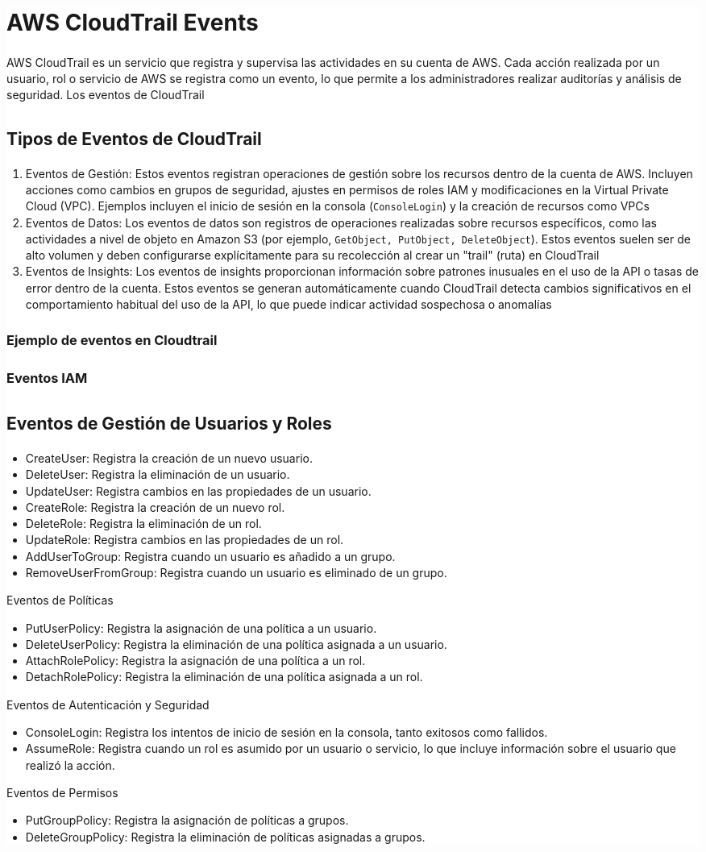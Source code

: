 # AWS CloudTrail Events
AWS CloudTrail es un servicio que registra y supervisa las actividades en su cuenta de AWS. Cada acción realizada por un usuario, rol o servicio de AWS se registra como un evento, lo que permite a los administradores realizar auditorías y análisis de seguridad. Los eventos de CloudTrail

## Tipos de Eventos de CloudTrail
1. Eventos de Gestión: Estos eventos registran operaciones de gestión sobre los recursos dentro de la cuenta de AWS. Incluyen acciones como cambios en grupos de seguridad, ajustes en permisos de roles IAM y modificaciones en la Virtual Private Cloud (VPC). Ejemplos incluyen el inicio de sesión en la consola (```ConsoleLogin```) y la creación de recursos como VPCs
2. Eventos de Datos: Los eventos de datos son registros de operaciones realizadas sobre recursos específicos, como las actividades a nivel de objeto en Amazon S3 (por ejemplo, ```GetObject, PutObject, DeleteObject```). Estos eventos suelen ser de alto volumen y deben configurarse explícitamente para su recolección al crear un "trail" (ruta) en CloudTrail
3. Eventos de Insights: Los eventos de insights proporcionan información sobre patrones inusuales en el uso de la API o tasas de error dentro de la cuenta. Estos eventos se generan automáticamente cuando CloudTrail detecta cambios significativos en el comportamiento habitual del uso de la API, lo que puede indicar actividad sospechosa o anomalías

### Ejemplo de eventos en Cloudtrail 
### Eventos IAM 
## Eventos de Gestión de Usuarios y Roles

*  CreateUser: Registra la creación de un nuevo usuario.
*  DeleteUser: Registra la eliminación de un usuario.
*  UpdateUser: Registra cambios en las propiedades de un usuario.
*  CreateRole: Registra la creación de un nuevo rol.
*  DeleteRole: Registra la eliminación de un rol.
*  UpdateRole: Registra cambios en las propiedades de un rol.
*  AddUserToGroup: Registra cuando un usuario es añadido a un grupo.
*  RemoveUserFromGroup: Registra cuando un usuario es eliminado de un grupo.
  
Eventos de Políticas

*  PutUserPolicy: Registra la asignación de una política a un usuario.
*  DeleteUserPolicy: Registra la eliminación de una política asignada a un usuario.
*  AttachRolePolicy: Registra la asignación de una política a un rol.
*  DetachRolePolicy: Registra la eliminación de una política asignada a un rol.

Eventos de Autenticación y Seguridad

*  ConsoleLogin: Registra los intentos de inicio de sesión en la consola, tanto exitosos como fallidos.
*  AssumeRole: Registra cuando un rol es asumido por un usuario o servicio, lo que incluye información sobre el usuario que realizó la acción.

Eventos de Permisos

*  PutGroupPolicy: Registra la asignación de políticas a grupos.
*  DeleteGroupPolicy: Registra la eliminación de políticas asignadas a grupos.
